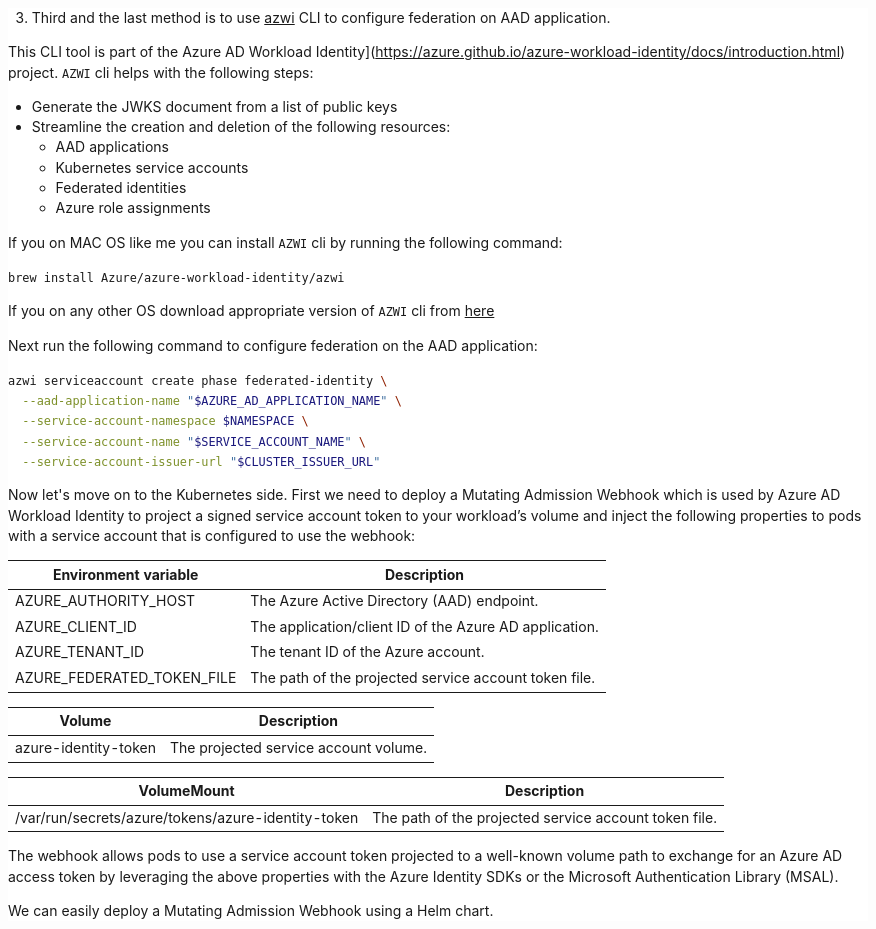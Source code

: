 3. Third and the last method is to use [azwi](https://azure.github.io/azure-workload-identity/docs/installation/azwi.html) CLI to configure federation on AAD application.

This CLI tool is part of the Azure AD Workload Identity](https://azure.github.io/azure-workload-identity/docs/introduction.html) project. `AZWI` cli helps with the following steps:

* Generate the JWKS document from a list of public keys
*  Streamline the creation and deletion of the following resources:
   * AAD applications
   * Kubernetes service accounts
   * Federated identities
   * Azure role assignments

If you on MAC OS like me you can install `AZWI` cli by running the following command:

```bash
brew install Azure/azure-workload-identity/azwi
```

If you on any other OS download appropriate version of `AZWI` cli from [here](https://github.com/Azure/azure-workload-identity/releases/)

Next run the following command to configure federation on the AAD application:

```bash
azwi serviceaccount create phase federated-identity \
  --aad-application-name "$AZURE_AD_APPLICATION_NAME" \
  --service-account-namespace $NAMESPACE \
  --service-account-name "$SERVICE_ACCOUNT_NAME" \
  --service-account-issuer-url "$CLUSTER_ISSUER_URL"
```

Now let's move on to the Kubernetes side. 
First we need to deploy a Mutating Admission Webhook which is used by Azure AD Workload Identity to project a signed service account token to your workload’s volume and inject the following properties to pods with a service account that is configured to use the webhook: 

Environment variable | Description
-------------------- | ------------
AZURE_AUTHORITY_HOST | The Azure Active Directory (AAD) endpoint.
AZURE_CLIENT_ID | The application/client ID of the Azure AD application.
AZURE_TENANT_ID | The tenant ID of the Azure account.
AZURE_FEDERATED_TOKEN_FILE | The path of the projected service account token file.

Volume | Description
------- | -----------
azure-identity-token | The projected service account volume.

VolumeMount | Description
-------------- | -----------
/var/run/secrets/azure/tokens/azure-identity-token | The path of the projected service account token file.

The webhook allows pods to use a service account token projected to a well-known volume path to exchange for an Azure AD access token by leveraging the above properties with the Azure Identity SDKs or the Microsoft Authentication Library (MSAL).

We can easily deploy a Mutating Admission Webhook using a Helm chart.
